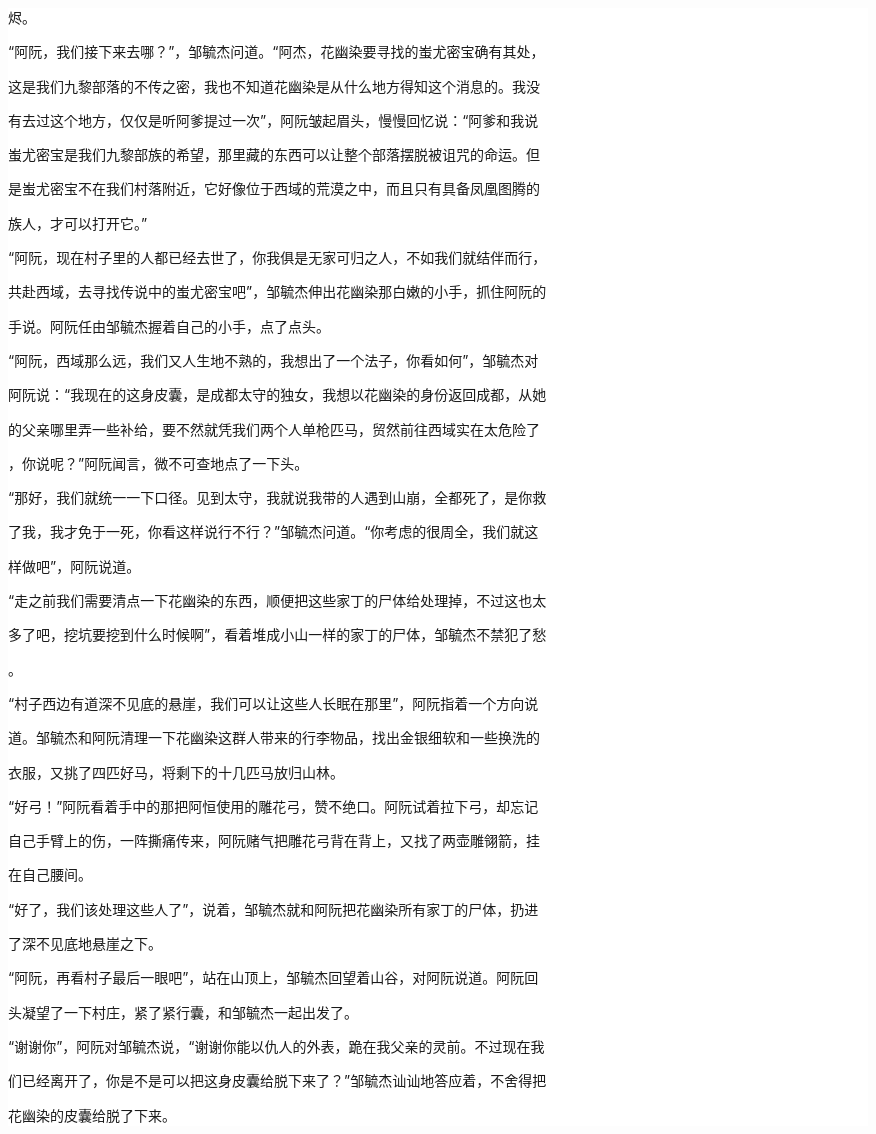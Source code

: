 烬。

“阿阮，我们接下来去哪？”，邹毓杰问道。“阿杰，花幽染要寻找的蚩尤密宝确有其处，

这是我们九黎部落的不传之密，我也不知道花幽染是从什么地方得知这个消息的。我没

有去过这个地方，仅仅是听阿爹提过一次”，阿阮皱起眉头，慢慢回忆说：“阿爹和我说

蚩尤密宝是我们九黎部族的希望，那里藏的东西可以让整个部落摆脱被诅咒的命运。但

是蚩尤密宝不在我们村落附近，它好像位于西域的荒漠之中，而且只有具备凤凰图腾的

族人，才可以打开它。”

“阿阮，现在村子里的人都已经去世了，你我俱是无家可归之人，不如我们就结伴而行，

共赴西域，去寻找传说中的蚩尤密宝吧”，邹毓杰伸出花幽染那白嫩的小手，抓住阿阮的

手说。阿阮任由邹毓杰握着自己的小手，点了点头。

“阿阮，西域那么远，我们又人生地不熟的，我想出了一个法子，你看如何”，邹毓杰对

阿阮说：“我现在的这身皮囊，是成都太守的独女，我想以花幽染的身份返回成都，从她

的父亲哪里弄一些补给，要不然就凭我们两个人单枪匹马，贸然前往西域实在太危险了

，你说呢？”阿阮闻言，微不可查地点了一下头。

“那好，我们就统一一下口径。见到太守，我就说我带的人遇到山崩，全都死了，是你救

了我，我才免于一死，你看这样说行不行？”邹毓杰问道。“你考虑的很周全，我们就这

样做吧”，阿阮说道。

“走之前我们需要清点一下花幽染的东西，顺便把这些家丁的尸体给处理掉，不过这也太

多了吧，挖坑要挖到什么时候啊”，看着堆成小山一样的家丁的尸体，邹毓杰不禁犯了愁

。

“村子西边有道深不见底的悬崖，我们可以让这些人长眠在那里”，阿阮指着一个方向说

道。邹毓杰和阿阮清理一下花幽染这群人带来的行李物品，找出金银细软和一些换洗的

衣服，又挑了四匹好马，将剩下的十几匹马放归山林。

“好弓！”阿阮看着手中的那把阿恒使用的雕花弓，赞不绝口。阿阮试着拉下弓，却忘记

自己手臂上的伤，一阵撕痛传来，阿阮赌气把雕花弓背在背上，又找了两壶雕翎箭，挂

在自己腰间。

“好了，我们该处理这些人了”，说着，邹毓杰就和阿阮把花幽染所有家丁的尸体，扔进

了深不见底地悬崖之下。

“阿阮，再看村子最后一眼吧”，站在山顶上，邹毓杰回望着山谷，对阿阮说道。阿阮回

头凝望了一下村庄，紧了紧行囊，和邹毓杰一起出发了。

“谢谢你”，阿阮对邹毓杰说，“谢谢你能以仇人的外表，跪在我父亲的灵前。不过现在我

们已经离开了，你是不是可以把这身皮囊给脱下来了？”邹毓杰讪讪地答应着，不舍得把

花幽染的皮囊给脱了下来。
